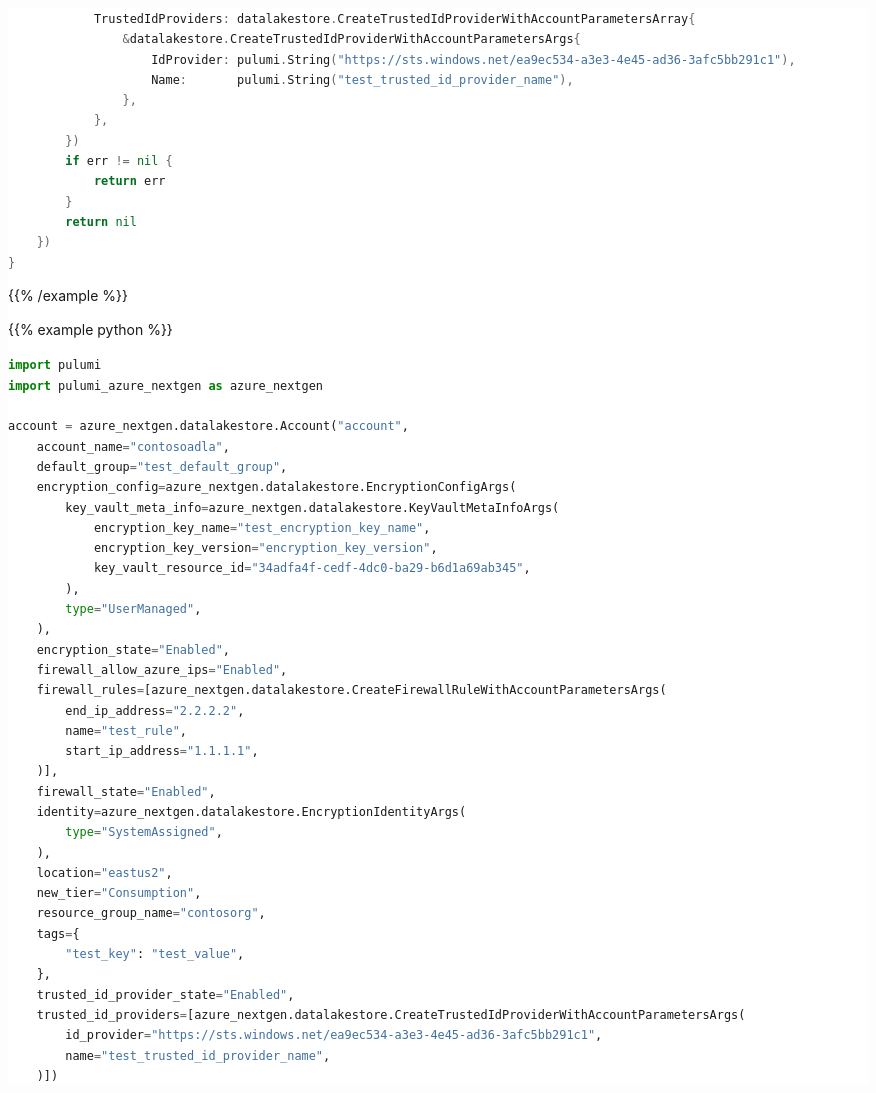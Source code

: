 ```go
			TrustedIdProviders: datalakestore.CreateTrustedIdProviderWithAccountParametersArray{
				&datalakestore.CreateTrustedIdProviderWithAccountParametersArgs{
					IdProvider: pulumi.String("https://sts.windows.net/ea9ec534-a3e3-4e45-ad36-3afc5bb291c1"),
					Name:       pulumi.String("test_trusted_id_provider_name"),
				},
			},
		})
		if err != nil {
			return err
		}
		return nil
	})
}

```

{{% /example %}}

{{% example python %}}

```python
import pulumi
import pulumi_azure_nextgen as azure_nextgen

account = azure_nextgen.datalakestore.Account("account",
    account_name="contosoadla",
    default_group="test_default_group",
    encryption_config=azure_nextgen.datalakestore.EncryptionConfigArgs(
        key_vault_meta_info=azure_nextgen.datalakestore.KeyVaultMetaInfoArgs(
            encryption_key_name="test_encryption_key_name",
            encryption_key_version="encryption_key_version",
            key_vault_resource_id="34adfa4f-cedf-4dc0-ba29-b6d1a69ab345",
        ),
        type="UserManaged",
    ),
    encryption_state="Enabled",
    firewall_allow_azure_ips="Enabled",
    firewall_rules=[azure_nextgen.datalakestore.CreateFirewallRuleWithAccountParametersArgs(
        end_ip_address="2.2.2.2",
        name="test_rule",
        start_ip_address="1.1.1.1",
    )],
    firewall_state="Enabled",
    identity=azure_nextgen.datalakestore.EncryptionIdentityArgs(
        type="SystemAssigned",
    ),
    location="eastus2",
    new_tier="Consumption",
    resource_group_name="contosorg",
    tags={
        "test_key": "test_value",
    },
    trusted_id_provider_state="Enabled",
    trusted_id_providers=[azure_nextgen.datalakestore.CreateTrustedIdProviderWithAccountParametersArgs(
        id_provider="https://sts.windows.net/ea9ec534-a3e3-4e45-ad36-3afc5bb291c1",
        name="test_trusted_id_provider_name",
    )])

```
